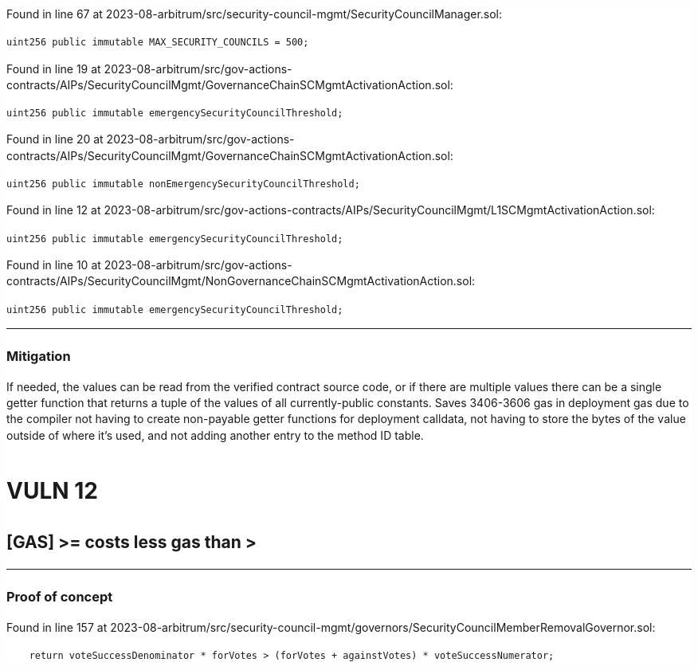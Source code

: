 
Found in line 67 at 2023-08-arbitrum/src/security-council-mgmt/SecurityCouncilManager.sol:

    uint256 public immutable MAX_SECURITY_COUNCILS = 500;


Found in line 19 at 2023-08-arbitrum/src/gov-actions-contracts/AIPs/SecurityCouncilMgmt/GovernanceChainSCMgmtActivationAction.sol:

    uint256 public immutable emergencySecurityCouncilThreshold;


Found in line 20 at 2023-08-arbitrum/src/gov-actions-contracts/AIPs/SecurityCouncilMgmt/GovernanceChainSCMgmtActivationAction.sol:

    uint256 public immutable nonEmergencySecurityCouncilThreshold;


Found in line 12 at 2023-08-arbitrum/src/gov-actions-contracts/AIPs/SecurityCouncilMgmt/L1SCMgmtActivationAction.sol:

    uint256 public immutable emergencySecurityCouncilThreshold;


Found in line 10 at 2023-08-arbitrum/src/gov-actions-contracts/AIPs/SecurityCouncilMgmt/NonGovernanceChainSCMgmtActivationAction.sol:

    uint256 public immutable emergencySecurityCouncilThreshold;

------------------------------------------------------------------------ 

### Mitigation 

If needed, the values can be read from the verified contract source code, or if there are multiple values there can be a single getter function that returns a tuple of the values of all currently-public constants. Saves 3406-3606 gas in deployment gas due to the compiler not having to create non-payable getter functions for deployment calldata, not having to store the bytes of the value outside of where it’s used, and not adding another entry to the method ID table.










# VULN 12 

## [GAS] >= costs less gas than >
------------------------------------------------------------------------ 

### Proof of concept 

Found in line 157 at 2023-08-arbitrum/src/security-council-mgmt/governors/SecurityCouncilMemberRemovalGovernor.sol:

        return voteSuccessDenominator * forVotes > (forVotes + againstVotes) * voteSuccessNumerator;

